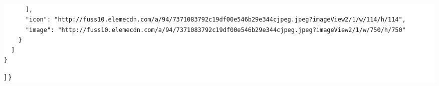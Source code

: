           ],
          "icon": "http://fuss10.elemecdn.com/a/94/7371083792c19df00e546b29e344cjpeg.jpeg?imageView2/1/w/114/h/114",
          "image": "http://fuss10.elemecdn.com/a/94/7371083792c19df00e546b29e344cjpeg.jpeg?imageView2/1/w/750/h/750"
        }
      ]
    }
  ]
}
